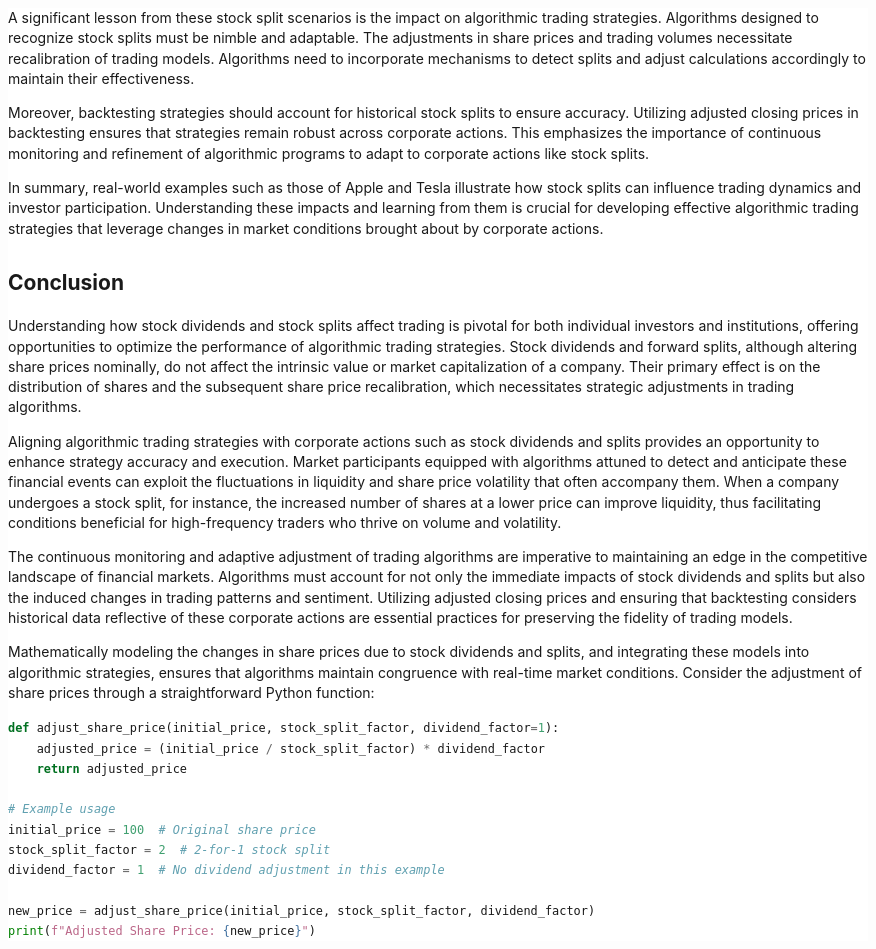 A significant lesson from these stock split scenarios is the impact on algorithmic trading strategies. Algorithms designed to recognize stock splits must be nimble and adaptable. The adjustments in share prices and trading volumes necessitate recalibration of trading models. Algorithms need to incorporate mechanisms to detect splits and adjust calculations accordingly to maintain their effectiveness.

Moreover, backtesting strategies should account for historical stock splits to ensure accuracy. Utilizing adjusted closing prices in backtesting ensures that strategies remain robust across corporate actions. This emphasizes the importance of continuous monitoring and refinement of algorithmic programs to adapt to corporate actions like stock splits.

In summary, real-world examples such as those of Apple and Tesla illustrate how stock splits can influence trading dynamics and investor participation. Understanding these impacts and learning from them is crucial for developing effective algorithmic trading strategies that leverage changes in market conditions brought about by corporate actions.

## Conclusion

Understanding how stock dividends and stock splits affect trading is pivotal for both individual investors and institutions, offering opportunities to optimize the performance of algorithmic trading strategies. Stock dividends and forward splits, although altering share prices nominally, do not affect the intrinsic value or market capitalization of a company. Their primary effect is on the distribution of shares and the subsequent share price recalibration, which necessitates strategic adjustments in trading algorithms.

Aligning algorithmic trading strategies with corporate actions such as stock dividends and splits provides an opportunity to enhance strategy accuracy and execution. Market participants equipped with algorithms attuned to detect and anticipate these financial events can exploit the fluctuations in liquidity and share price volatility that often accompany them. When a company undergoes a stock split, for instance, the increased number of shares at a lower price can improve liquidity, thus facilitating conditions beneficial for high-frequency traders who thrive on volume and volatility.

The continuous monitoring and adaptive adjustment of trading algorithms are imperative to maintaining an edge in the competitive landscape of financial markets. Algorithms must account for not only the immediate impacts of stock dividends and splits but also the induced changes in trading patterns and sentiment. Utilizing adjusted closing prices and ensuring that backtesting considers historical data reflective of these corporate actions are essential practices for preserving the fidelity of trading models.

Mathematically modeling the changes in share prices due to stock dividends and splits, and integrating these models into algorithmic strategies, ensures that algorithms maintain congruence with real-time market conditions. Consider the adjustment of share prices through a straightforward Python function:

```python
def adjust_share_price(initial_price, stock_split_factor, dividend_factor=1):
    adjusted_price = (initial_price / stock_split_factor) * dividend_factor
    return adjusted_price

# Example usage
initial_price = 100  # Original share price
stock_split_factor = 2  # 2-for-1 stock split
dividend_factor = 1  # No dividend adjustment in this example

new_price = adjust_share_price(initial_price, stock_split_factor, dividend_factor)
print(f"Adjusted Share Price: {new_price}")
```
